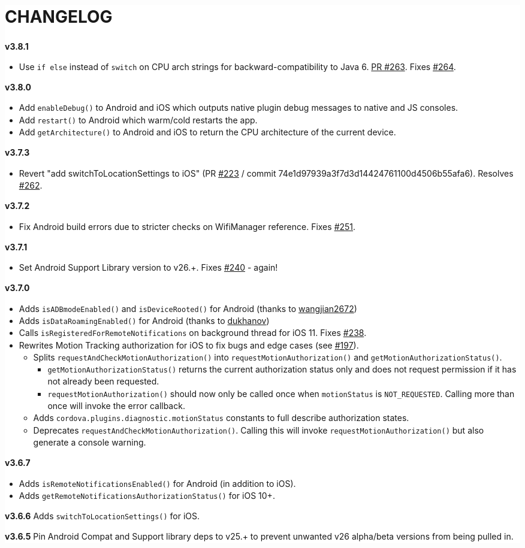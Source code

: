 # CHANGELOG

**v3.8.1**
* Use `if else` instead of `switch` on CPU arch strings for backward-compatibility to Java 6. [PR #263](https://github.com/dpa99c/cordova-diagnostic-plugin/issues/263). Fixes [#264](https://github.com/dpa99c/cordova-diagnostic-plugin/issues/264). 

**v3.8.0**
* Add `enableDebug()` to Android and iOS which outputs native plugin debug messages to native and JS consoles.
* Add `restart()` to Android which warm/cold restarts the app.
* Add `getArchitecture()` to Android and iOS to return the CPU architecture of the current device.

**v3.7.3**
* Revert "add switchToLocationSettings to iOS" (PR [#223](https://github.com/dpa99c/cordova-diagnostic-plugin/issues/223) / commit 74e1d97939a3f7d3d14424761100d4506b55afa6). Resolves [#262](https://github.com/dpa99c/cordova-diagnostic-plugin/issues/262).

**v3.7.2**
* Fix Android build errors due to stricter checks on WifiManager reference. Fixes [#251](https://github.com/dpa99c/cordova-diagnostic-plugin/issues/251).

**v3.7.1**
* Set Android Support Library version to v26.+. Fixes [#240](https://github.com/dpa99c/cordova-diagnostic-plugin/issues/240) - again!

**v3.7.0**
* Adds `isADBmodeEnabled()` and `isDeviceRooted()` for Android (thanks to [wangjian2672](https://github.com/wangjian2672))
* Adds `isDataRoamingEnabled()` for Android (thanks to [dukhanov](https://github.com/dukhanov))
* Calls `isRegisteredForRemoteNotifications` on background thread for iOS 11. Fixes [#238](https://github.com/dpa99c/cordova-diagnostic-plugin/issues/238).
* Rewrites Motion Tracking authorization for iOS to fix bugs and edge cases (see [#197](https://github.com/dpa99c/cordova-diagnostic-plugin/issues/197)).
    * Splits `requestAndCheckMotionAuthorization()` into `requestMotionAuthorization()` and `getMotionAuthorizationStatus()`.
        * `getMotionAuthorizationStatus()` returns the current authorization status only and does not request permission if it has not already been requested.
        * `requestMotionAuthorization()` should now only be called once when `motionStatus` is `NOT_REQUESTED`. Calling more than once will invoke the error callback. 
    * Adds `cordova.plugins.diagnostic.motionStatus` constants to full describe authorization states.
    * Deprecates `requestAndCheckMotionAuthorization()`. Calling this will invoke `requestMotionAuthorization()` but also generate a console warning.

**v3.6.7**
* Adds `isRemoteNotificationsEnabled()` for Android (in addition to iOS).
* Adds `getRemoteNotificationsAuthorizationStatus()` for iOS 10+.

**v3.6.6**
Adds `switchToLocationSettings()` for iOS. 

**v3.6.5**
Pin Android Compat and Support library deps to v25.+ to prevent unwanted v26 alpha/beta versions from being pulled in.
